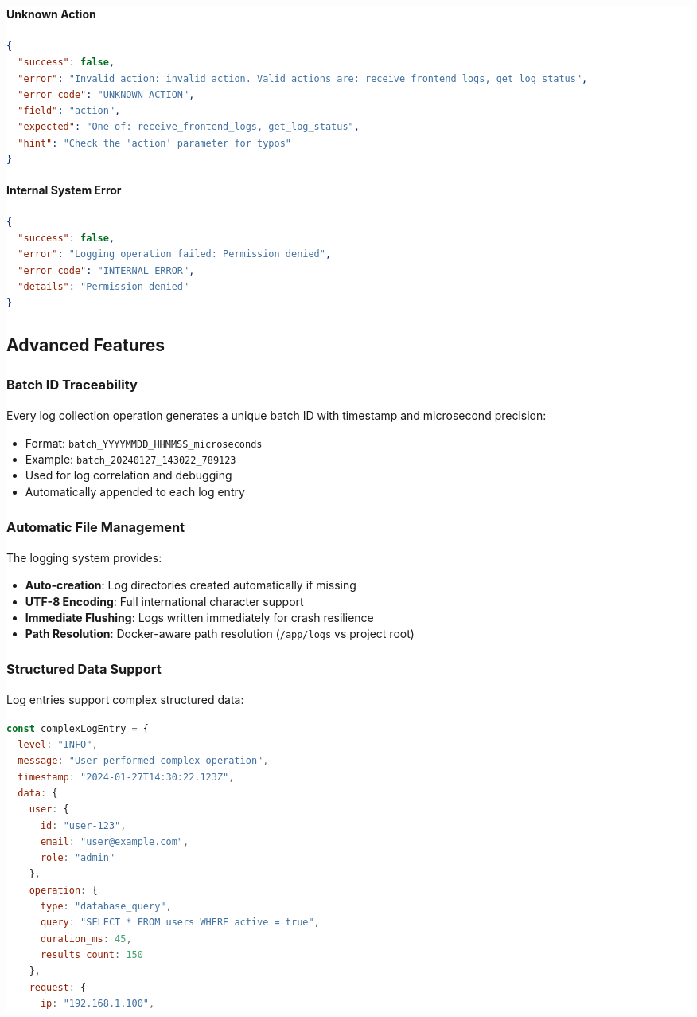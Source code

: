 #### Unknown Action
```json
{
  "success": false,
  "error": "Invalid action: invalid_action. Valid actions are: receive_frontend_logs, get_log_status",
  "error_code": "UNKNOWN_ACTION",
  "field": "action",
  "expected": "One of: receive_frontend_logs, get_log_status",
  "hint": "Check the 'action' parameter for typos"
}
```

#### Internal System Error
```json
{
  "success": false,
  "error": "Logging operation failed: Permission denied",
  "error_code": "INTERNAL_ERROR",
  "details": "Permission denied"
}
```

## Advanced Features

### Batch ID Traceability

Every log collection operation generates a unique batch ID with timestamp and microsecond precision:
- Format: `batch_YYYYMMDD_HHMMSS_microseconds`
- Example: `batch_20240127_143022_789123`
- Used for log correlation and debugging
- Automatically appended to each log entry

### Automatic File Management

The logging system provides:
- **Auto-creation**: Log directories created automatically if missing
- **UTF-8 Encoding**: Full international character support
- **Immediate Flushing**: Logs written immediately for crash resilience
- **Path Resolution**: Docker-aware path resolution (`/app/logs` vs project root)

### Structured Data Support

Log entries support complex structured data:
```javascript
const complexLogEntry = {
  level: "INFO",
  message: "User performed complex operation",
  timestamp: "2024-01-27T14:30:22.123Z",
  data: {
    user: {
      id: "user-123",
      email: "user@example.com",
      role: "admin"
    },
    operation: {
      type: "database_query",
      query: "SELECT * FROM users WHERE active = true",
      duration_ms: 45,
      results_count: 150
    },
    request: {
      ip: "192.168.1.100",
```